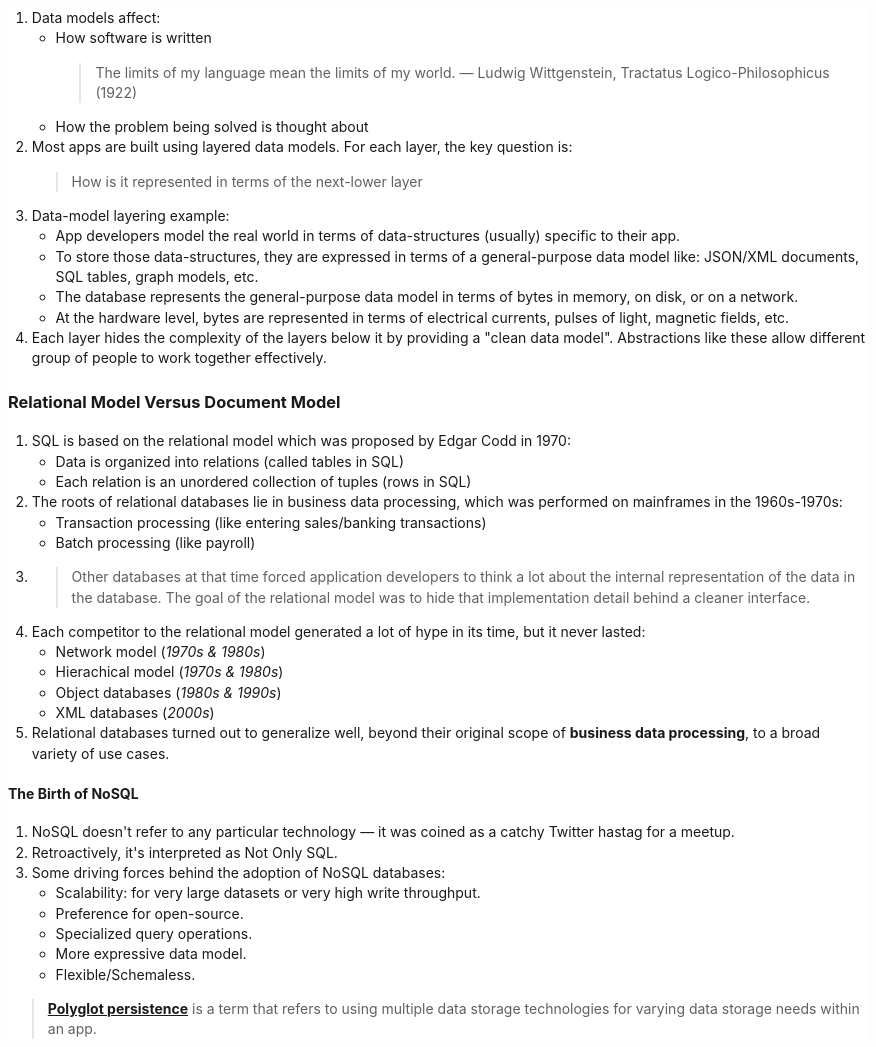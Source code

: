 1. Data models affect:
   - How software is written
      > The limits of my language mean the limits of my world. — Ludwig Wittgenstein, Tractatus Logico-Philosophicus (1922)
   - How the problem being solved is thought about
2. Most apps are built using layered data models. For each layer, the key question is:
   > How is it represented in terms of the next-lower layer
3. Data-model layering example:
   - App developers model the real world in terms of data-structures (usually) specific to their app.
   - To store those data-structures, they are expressed in terms of a general-purpose data model like: JSON/XML documents, SQL tables, graph models, etc.
   - The database represents the general-purpose data model in terms of bytes in memory, on disk, or on a network.
   - At the hardware level, bytes are represented in terms of electrical currents, pulses of light, magnetic fields, etc.
4. Each layer hides the complexity of the layers below it by providing a "clean data model". Abstractions like these allow different group of people to work together effectively.

### Relational Model Versus Document Model
1. SQL is based on the relational model which was proposed by Edgar Codd in 1970:
   - Data is organized into relations (called tables in SQL)
   - Each relation is an unordered collection of tuples (rows in SQL)
2. The roots of relational databases lie in business data processing, which was performed on mainframes in the 1960s-1970s:
   - Transaction processing (like entering sales/banking transactions)
   - Batch processing (like payroll)
3. > Other databases at that time forced application developers to think a lot about the internal representation of the data in the database. The goal of the relational model was to hide that implementation detail behind a cleaner interface.
4. Each competitor to the relational model generated a lot of hype in its time, but it never lasted:
   - Network model (_1970s & 1980s_)
   - Hierachical model (_1970s & 1980s_)
   - Object databases (_1980s & 1990s_)
   - XML databases (_2000s_)
5. Relational databases turned out to generalize well, beyond their original scope of **business data processing**, to a broad variety of use cases.

#### The Birth of NoSQL
1. NoSQL doesn't refer to any particular technology — it was coined as a catchy Twitter hastag for a meetup.
2. Retroactively, it's interpreted as Not Only SQL.
3. Some driving forces behind the adoption of NoSQL databases:
   - Scalability: for very large datasets or very high write throughput.
   - Preference for open-source.
   - Specialized query operations.
   - More expressive data model.
   - Flexible/Schemaless.

> [**Polyglot persistence**](https://en.wikipedia.org/wiki/Polyglot_persistence) is a term that refers to using multiple data storage technologies for varying data storage needs within an app.
